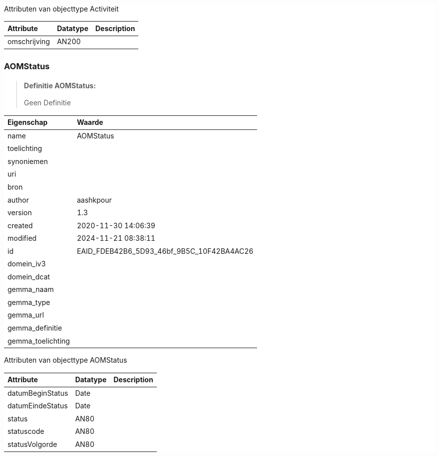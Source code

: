 
Attributen van objecttype Activiteit

| Attribute | Datatype | Description |
| :--- | :--- | :--- |
| omschrijving | AN200 |  |




### AOMStatus
> **Definitie AOMStatus:** 
>
> Geen Definitie

| Eigenschap | Waarde |
| :--- | :------ |
| name | AOMStatus |
| toelichting |  |
| synoniemen |  |
| uri |  |
| bron |  |
| author | aashkpour |
| version | 1.3 |
| created | 2020-11-30 14:06:39 |
| modified | 2024-11-21 08:38:11 |
| id | EAID_FDEB42B6_5D93_46bf_9B5C_10F42BA4AC26 |
| domein_iv3 |  |
| domein_dcat |  |
| gemma_naam |  |
| gemma_type |  |
| gemma_url |  |
| gemma_definitie |  |
| gemma_toelichting |  |


Attributen van objecttype AOMStatus

| Attribute | Datatype | Description |
| :--- | :--- | :--- |
| datumBeginStatus | Date |  |
| datumEindeStatus | Date |  |
| status | AN80 |  |
| statuscode | AN80 |  |
| statusVolgorde | AN80 |  |
